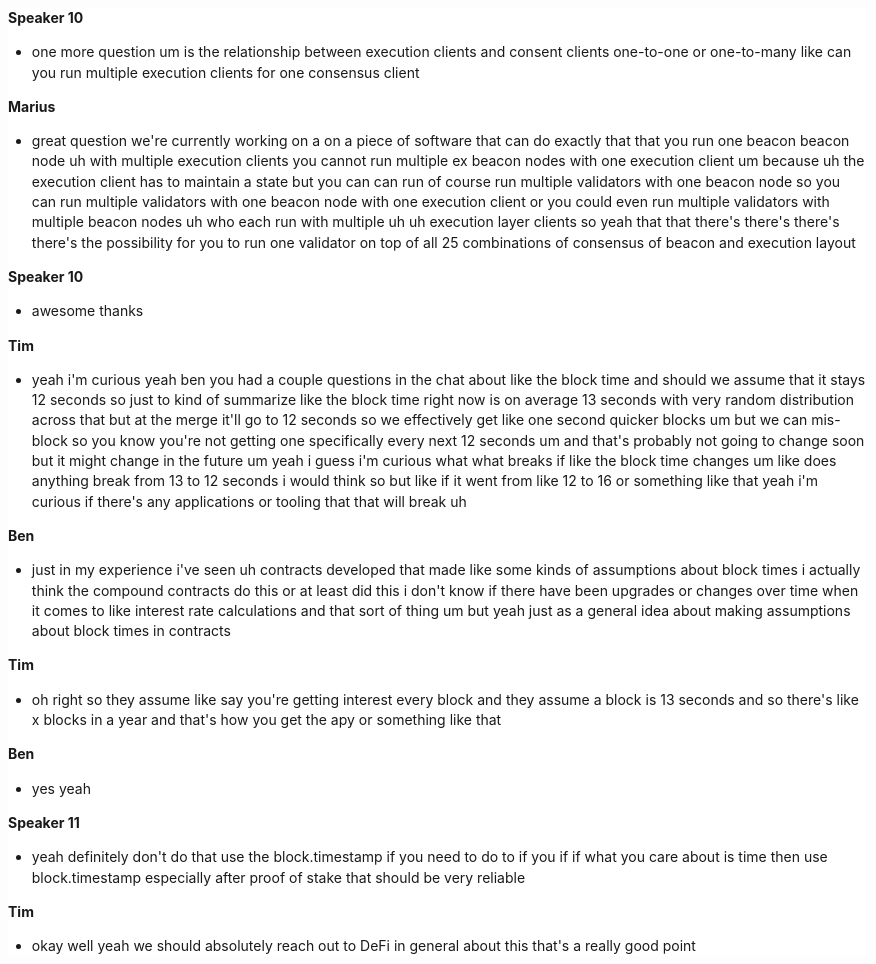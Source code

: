 **Speaker 10**

* one more question um is the relationship between execution clients and consent clients one-to-one or one-to-many like can you run multiple execution clients for one consensus client

**Marius**

* great question we're currently working on a on a piece of software that can do exactly that that you run one beacon beacon node uh with multiple execution clients you cannot run multiple ex beacon nodes with one execution client um because uh the execution client has to maintain a state but you can can run of course run multiple validators with one beacon node so you can run multiple validators with one beacon node with one execution client or you could even run multiple validators with multiple beacon nodes uh who each run with multiple uh uh execution layer clients so yeah that that there's there's there's there's the possibility for you to run one validator on top of all 25 combinations of consensus of beacon and execution layout 

**Speaker 10**

* awesome thanks

**Tim**

* yeah i'm curious yeah ben you had a couple questions in the chat about like the block time and should we assume that it stays 12 seconds so just to kind of summarize like the block time right now is on average 13 seconds with very random distribution across that but at the merge it'll go to 12 seconds so we effectively get like one second quicker blocks um but we can mis-block so you know you're not getting one specifically every next 12 seconds um and that's probably not going to change soon but it might change in the future um yeah i guess i'm curious what what breaks if like the block time changes um like does anything break from 13 to 12 seconds i would think so but like if it went from like 12 to 16 or something like that yeah i'm curious if there's any applications or tooling that that will break uh

**Ben**

* just in my experience i've seen uh contracts developed that made like some kinds of assumptions about block times i actually think the compound contracts do this or at least did this i don't know if there have been upgrades or changes over time when it comes to like interest rate calculations and that sort of thing um but yeah just as a general idea about making assumptions about block times in contracts

**Tim**

* oh right so they assume like say you're getting interest every block and they assume a block is 13 seconds and so there's like x blocks in a year and that's how you get the apy or something like that

**Ben**

* yes yeah

**Speaker 11**

* yeah definitely don't do that use the block.timestamp if you need to do to if you if if what you care about is time then use block.timestamp especially after proof of stake that should be very reliable

**Tim**

* okay well yeah we should absolutely reach out to DeFi in general about this that's a really good point
